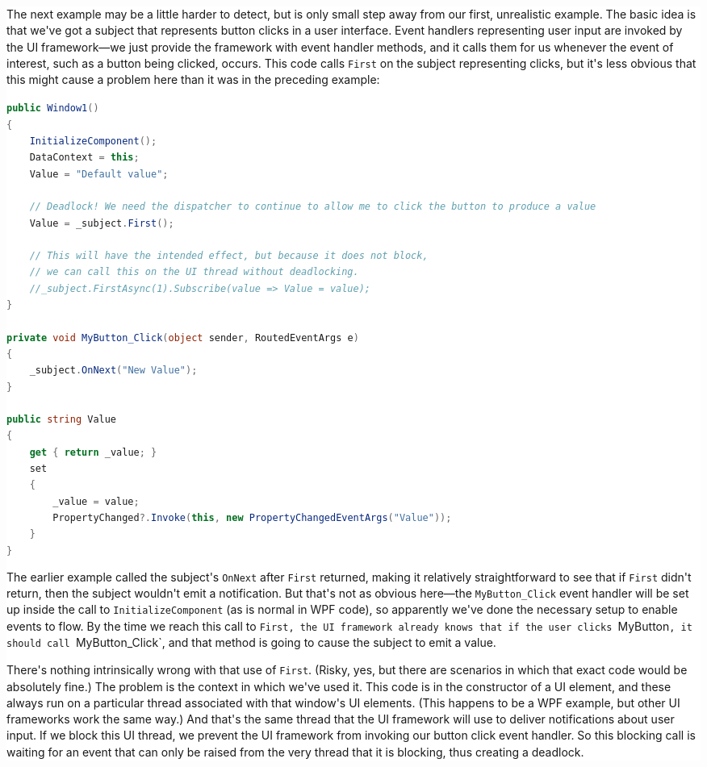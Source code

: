 The next example may be a little harder to detect, but is only small step away from our first, unrealistic example. The basic idea is that we've got a subject that represents button clicks in a user interface. Event handlers representing user input are invoked by the UI framework—we just provide the framework with event handler methods, and it calls them for us whenever the event of interest, such as a button being clicked, occurs. This code calls `First` on the subject representing clicks, but it's less obvious that this might cause a problem here than it was in the preceding example:

```csharp
public Window1()
{
    InitializeComponent();
    DataContext = this;
    Value = "Default value";
    
    // Deadlock! We need the dispatcher to continue to allow me to click the button to produce a value
    Value = _subject.First();
    
    // This will have the intended effect, but because it does not block,
    // we can call this on the UI thread without deadlocking.
    //_subject.FirstAsync(1).Subscribe(value => Value = value);
}

private void MyButton_Click(object sender, RoutedEventArgs e)
{
    _subject.OnNext("New Value");
}

public string Value
{
    get { return _value; }
    set
    {
        _value = value;
        PropertyChanged?.Invoke(this, new PropertyChangedEventArgs("Value"));
    }
}
```

The earlier example called the subject's `OnNext` after `First` returned, making it relatively straightforward to see that if `First` didn't return, then the subject wouldn't emit a notification. But that's not as obvious here—the `MyButton_Click` event handler will be set up inside the call to `InitializeComponent` (as is normal in WPF code), so apparently we've done the necessary setup to enable events to flow. By the time we reach this call to `First, the UI framework already knows that if the user clicks `MyButton`, it should call `MyButton_Click`, and that method is going to cause the subject to emit a value.

There's nothing intrinsically wrong with that use of `First`. (Risky, yes, but there are scenarios in which that exact code would be absolutely fine.) The problem is the context in which we've used it. This code is in the constructor of a UI element, and these always run on a particular thread associated with that window's UI elements. (This happens to be a WPF example, but other UI frameworks work the same way.) And that's the same thread that the UI framework will use to deliver notifications about user input. If we block this UI thread, we prevent the UI framework from invoking our button click event handler. So this blocking call is waiting for an event that can only be raised from the very thread that it is blocking, thus creating a deadlock.
